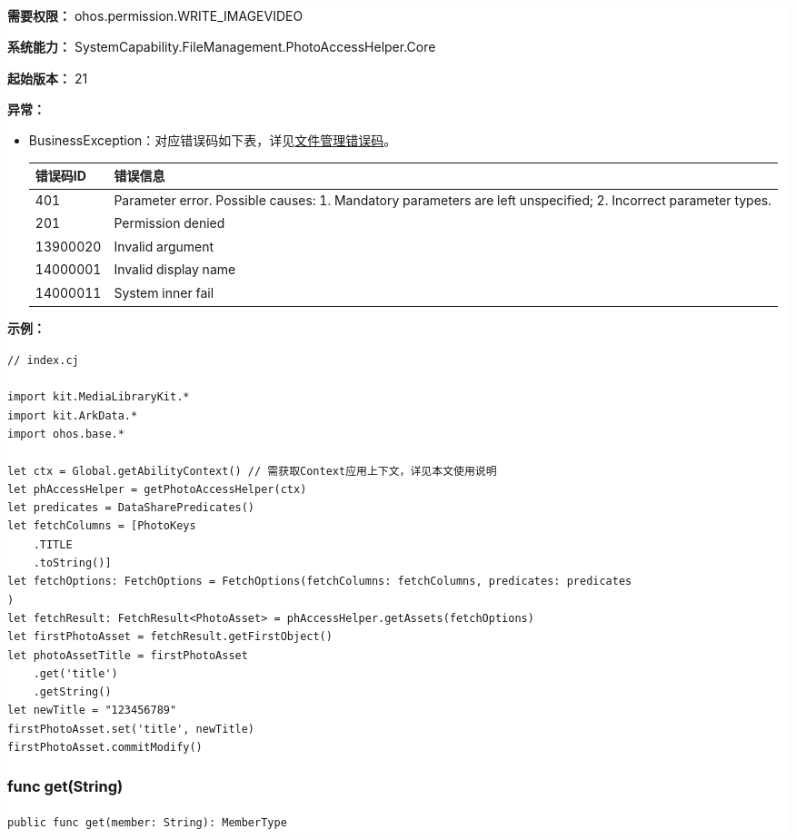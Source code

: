 **需要权限：** ohos.permission.WRITE_IMAGEVIDEO

**系统能力：** SystemCapability.FileManagement.PhotoAccessHelper.Core

**起始版本：** 21

**异常：**

- BusinessException：对应错误码如下表，详见[文件管理错误码](../../errorcodes/cj-errorcode-filemanagement.md)。

  | 错误码ID | 错误信息 |
  | :---- | :--- |
  | 401 | Parameter error. Possible causes: 1. Mandatory parameters are left unspecified; 2. Incorrect parameter types. |
  | 201 | Permission denied |
  | 13900020 | Invalid argument |
  | 14000001 | Invalid display name |
  | 14000011 | System inner fail |

**示例：**



```cangjie
// index.cj

import kit.MediaLibraryKit.*
import kit.ArkData.*
import ohos.base.*

let ctx = Global.getAbilityContext() // 需获取Context应用上下文，详见本文使用说明
let phAccessHelper = getPhotoAccessHelper(ctx)
let predicates = DataSharePredicates()
let fetchColumns = [PhotoKeys
    .TITLE
    .toString()]
let fetchOptions: FetchOptions = FetchOptions(fetchColumns: fetchColumns, predicates: predicates
)
let fetchResult: FetchResult<PhotoAsset> = phAccessHelper.getAssets(fetchOptions)
let firstPhotoAsset = fetchResult.getFirstObject()
let photoAssetTitle = firstPhotoAsset
    .get('title')
    .getString()
let newTitle = "123456789"
firstPhotoAsset.set('title', newTitle)
firstPhotoAsset.commitModify()
```

### func get(String)

```cangjie
public func get(member: String): MemberType
```
